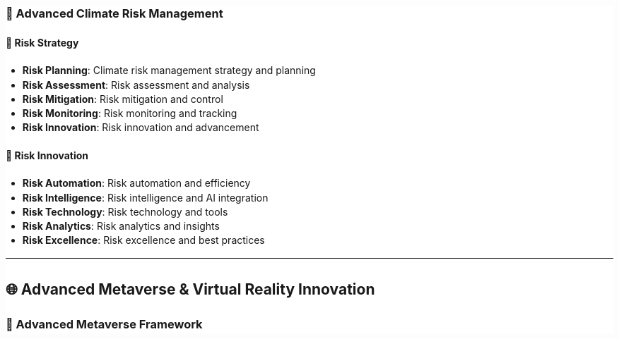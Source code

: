 
### **🎯 Advanced Climate Risk Management**


#### **🎯 Risk Strategy**
- **Risk Planning**: Climate risk management strategy and planning
- **Risk Assessment**: Risk assessment and analysis
- **Risk Mitigation**: Risk mitigation and control
- **Risk Monitoring**: Risk monitoring and tracking
- **Risk Innovation**: Risk innovation and advancement


#### **🎯 Risk Innovation**
- **Risk Automation**: Risk automation and efficiency
- **Risk Intelligence**: Risk intelligence and AI integration
- **Risk Technology**: Risk technology and tools
- **Risk Analytics**: Risk analytics and insights
- **Risk Excellence**: Risk excellence and best practices

---


## 🌐 **Advanced Metaverse & Virtual Reality Innovation**


### **🎯 Advanced Metaverse Framework**

